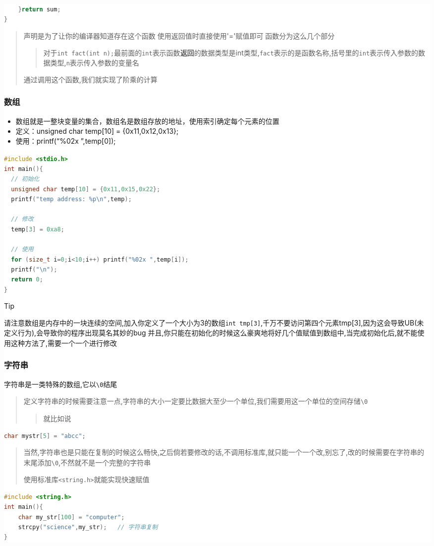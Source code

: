 ```c
    }return sum;
}
```
> 声明是为了让你的编译器知道存在这个函数
> 使用返回值时直接使用'='赋值即可
> 函数分为这么几个部分
>> 对于`int fact(int n);`最前面的`int`表示函数**返回**的数据类型是int类型,`fact`表示的是函数名称,括号里的`int`表示传入参数的数据类型,`n`表示传入参数的变量名
>
> 通过调用这个函数,我们就实现了阶乘的计算

### 数组
- 数组就是一整块变量的集合，数组名是数组存放的地址，使用索引确定每个元素的位置
- 定义：unsigned char temp[10] = {0x11,0x12,0x13};
- 使用：printf(“%02x ”,temp[0]);

```C
#include <stdio.h>
int main(){
  // 初始化
  unsigned char temp[10] = {0x11,0x15,0x22};    
  printf("temp address: %p\n",temp);
  
  // 修改
  temp[3] = 0xa8;   
  
  // 使用
  for (size_t i=0;i<10;i++) printf("%02x ",temp[i]);    
  printf("\n");
  return 0;
}
```
> [!TIP]
>
> 请注意数组是内存中的一块连续的空间,加入你定义了一个大小为3的数组`int tmp[3]`,千万不要访问第四个元素tmp[3],因为这会导致UB(未定义行为),会导致你的程序出现莫名其妙的bug
> 并且,你只能在初始化的时候这么豪爽地将好几个值赋值到数组中,当完成初始化后,就不能使用这种方法了,需要一个一个进行修改

### 字符串
字符串是一类特殊的数组,它以`\0`结尾

> 定义字符串的时候需要注意一点,字符串的大小一定要比数据大至少一个单位,我们需要用这一个单位的空间存储`\0`
>> 就比如说
```c
char mystr[5] = "abcc";
```

> 当然,字符串也是只能在复制的时候这么畅快,之后倘若要修改的话,不调用标准库,就只能一个一个改,别忘了,改的时候需要在字符串的末尾添加`\0`,不然就不是一个完整的字符串
>
>使用标准库`<string.h>`就能实现快速赋值
```c
#include <string.h>
int main(){
    char my_str[100] = "computer";
    strcpy("science",my_str);   // 字符串复制
}
```
